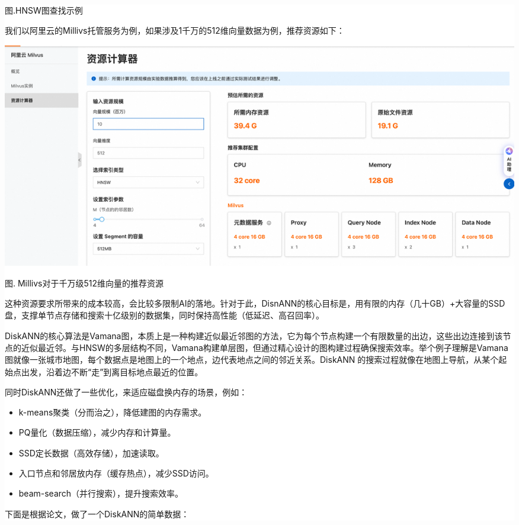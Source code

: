 图.HNSW图查找示例

我们以阿里云的Millivs托管服务为例，如果涉及1千万的512维向量数据为例，推荐资源如下：

![image](blog/assets/images/2025-03-05-sql-server-2025-ai/sql-server-2025-ai-3e909f34-7e17-4dd5-9edd-5a721a53d1e0.png)

图. Millivs对于千万级512维向量的推荐资源

这种资源要求所带来的成本较高，会比较多限制AI的落地。针对于此，DisnANN的核心目标是，用有限的内存（几十GB）+大容量的SSD盘，支撑单节点存储和搜索十亿级别的数据集，同时保持高性能（低延迟、高召回率）。

DiskANN的核心算法是Vamana图，本质上是一种构建近似最近邻图的方法，它为每个节点构建一个有限数量的出边，这些出边连接到该节点的近似最近邻。与HNSW的多层结构不同，Vamana构建单层图，但通过精心设计的图构建过程确保搜索效率。举个例子理解是Vamana图就像一张城市地图，每个数据点是地图上的一个地点，边代表地点之间的邻近关系。DiskANN 的搜索过程就像在地图上导航，从某个起始点出发，沿着边不断“走”到离目标地点最近的位置。

同时DiskANN还做了一些优化，来适应磁盘换内存的场景，例如：

  * k-means聚类（分而治之），降低建图的内存需求。

  * PQ量化（数据压缩），减少内存和计算量。

  * SSD定长数据（高效存储），加速读取。

  * 入口节点和邻居放内存（缓存热点），减少SSD访问。

  * beam-search（并行搜索），提升搜索效率。




下面是根据论文，做了一个DiskANN的简单数据：
